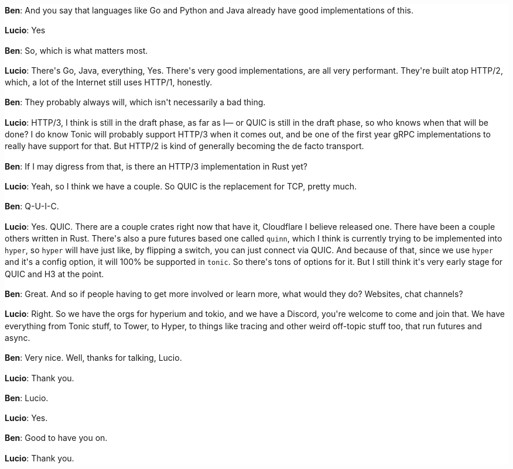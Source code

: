 __Ben__: And you say that languages like Go and Python and Java already have
good implementations of this.

__Lucio__: Yes

__Ben__: So, which is what matters most.

__Lucio__: There's Go, Java, everything, Yes. There's very good implementations,
are all very performant. They're built atop HTTP/2, which, a lot of the Internet
still uses HTTP/1, honestly.

__Ben__: They probably always will, which isn't necessarily a bad thing.

__Lucio__: HTTP/3, I think is still in the draft phase, as far as I— or QUIC is
still in the draft phase, so who knows when that will be done? I do know Tonic
will probably support HTTP/3 when it comes out, and be one of the first year
gRPC implementations to really have support for that. But HTTP/2 is kind of
generally becoming the de facto transport.

__Ben__: If I may digress from that, is there an HTTP/3 implementation in Rust
yet?

__Lucio__: Yeah, so I think we have a couple. So QUIC is the replacement for
TCP, pretty much.

__Ben__: Q-U-I-C.

__Lucio__: Yes. QUIC. There are a couple crates right now that have it,
Cloudflare I believe released one. There have been a couple others written in
Rust. There's also a pure futures based one called `quinn`, which I think is
currently trying to be implemented into `hyper`, so `hyper` will have just like,
by flipping a switch, you can just connect via QUIC. And because of that, since
we use `hyper` and it's a config option, it will 100% be supported in `tonic`.
So there's tons of options for it. But I still think it's very early stage for
QUIC and H3 at the point.

__Ben__: Great. And so if people having to get more involved or learn more, what
would they do? Websites, chat channels?

__Lucio__: Right. So we have the orgs for hyperium and tokio, and we have a
Discord, you're welcome to come and join that. We have everything from Tonic
stuff, to Tower, to Hyper, to things like tracing and other weird off-topic
stuff too, that run futures and async.

__Ben__: Very nice. Well, thanks for talking, Lucio.

__Lucio__: Thank you.

__Ben__: Lucio.

__Lucio__: Yes.

__Ben__: Good to have you on.

__Lucio__: Thank you.
